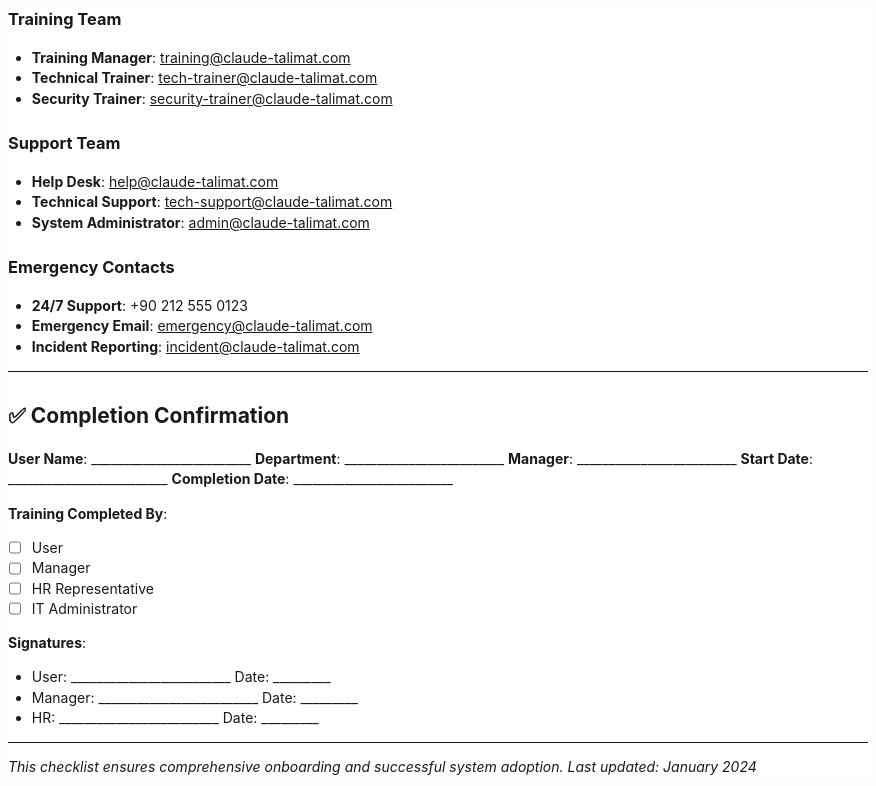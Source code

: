 ### Training Team
- **Training Manager**: training@claude-talimat.com
- **Technical Trainer**: tech-trainer@claude-talimat.com
- **Security Trainer**: security-trainer@claude-talimat.com

### Support Team
- **Help Desk**: help@claude-talimat.com
- **Technical Support**: tech-support@claude-talimat.com
- **System Administrator**: admin@claude-talimat.com

### Emergency Contacts
- **24/7 Support**: +90 212 555 0123
- **Emergency Email**: emergency@claude-talimat.com
- **Incident Reporting**: incident@claude-talimat.com

---

## ✅ Completion Confirmation

**User Name**: _________________________
**Department**: _________________________
**Manager**: _________________________
**Start Date**: _________________________
**Completion Date**: _________________________

**Training Completed By**:
- [ ] User
- [ ] Manager
- [ ] HR Representative
- [ ] IT Administrator

**Signatures**:
- User: _________________________ Date: _________
- Manager: _________________________ Date: _________
- HR: _________________________ Date: _________

---

*This checklist ensures comprehensive onboarding and successful system adoption.*
*Last updated: January 2024*

